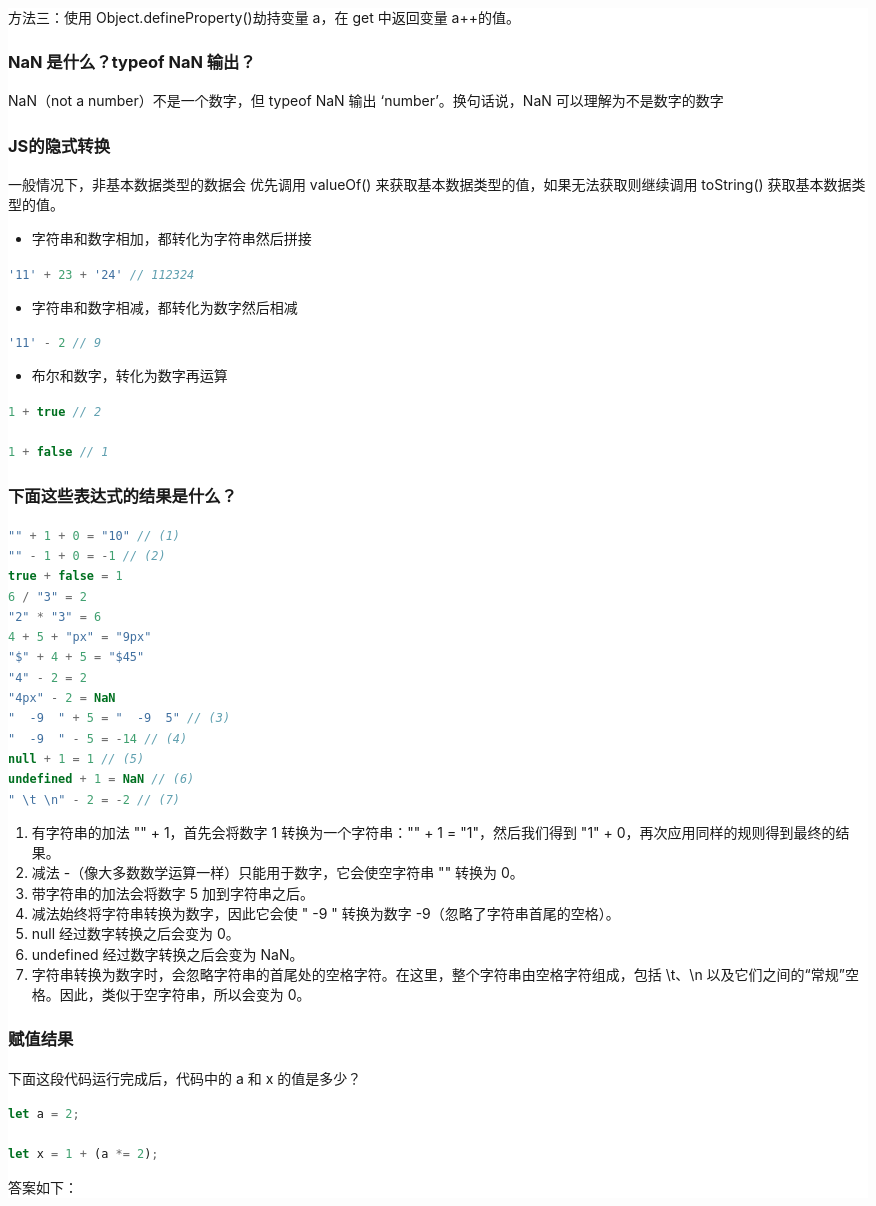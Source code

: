 方法三：使用 Object.defineProperty()劫持变量 a，在 get 中返回变量 a++的值。
### NaN 是什么？typeof NaN 输出？
NaN（not a number）不是一个数字，但 typeof NaN 输出 ‘number’。换句话说，NaN 可以理解为不是数字的数字
### JS的隐式转换
一般情况下，非基本数据类型的数据会 优先调用 valueOf() 来获取基本数据类型的值，如果无法获取则继续调用 toString() 获取基本数据类型的值。

- 字符串和数字相加，都转化为字符串然后拼接
```javascript
'11' + 23 + '24' // 112324
```

- 字符串和数字相减，都转化为数字然后相减
```javascript
'11' - 2 // 9
```

- 布尔和数字，转化为数字再运算
```javascript
1 + true // 2

1 + false // 1
```
### 下面这些表达式的结果是什么？
```javascript
"" + 1 + 0 = "10" // (1)
"" - 1 + 0 = -1 // (2)
true + false = 1
6 / "3" = 2
"2" * "3" = 6
4 + 5 + "px" = "9px"
"$" + 4 + 5 = "$45"
"4" - 2 = 2
"4px" - 2 = NaN
"  -9  " + 5 = "  -9  5" // (3)
"  -9  " - 5 = -14 // (4)
null + 1 = 1 // (5)
undefined + 1 = NaN // (6)
" \t \n" - 2 = -2 // (7)
```

1. 有字符串的加法 "" + 1，首先会将数字 1 转换为一个字符串："" + 1 = "1"，然后我们得到 "1" + 0，再次应用同样的规则得到最终的结果。
2. 减法 -（像大多数数学运算一样）只能用于数字，它会使空字符串 "" 转换为 0。
3. 带字符串的加法会将数字 5 加到字符串之后。
4. 减法始终将字符串转换为数字，因此它会使 " -9 " 转换为数字 -9（忽略了字符串首尾的空格）。
5. null 经过数字转换之后会变为 0。
6. undefined 经过数字转换之后会变为 NaN。
7. 字符串转换为数字时，会忽略字符串的首尾处的空格字符。在这里，整个字符串由空格字符组成，包括 \t、\n 以及它们之间的“常规”空格。因此，类似于空字符串，所以会变为 0。
### 赋值结果
下面这段代码运行完成后，代码中的 a 和 x 的值是多少？
```javascript
let a = 2;

let x = 1 + (a *= 2);
```
答案如下：
